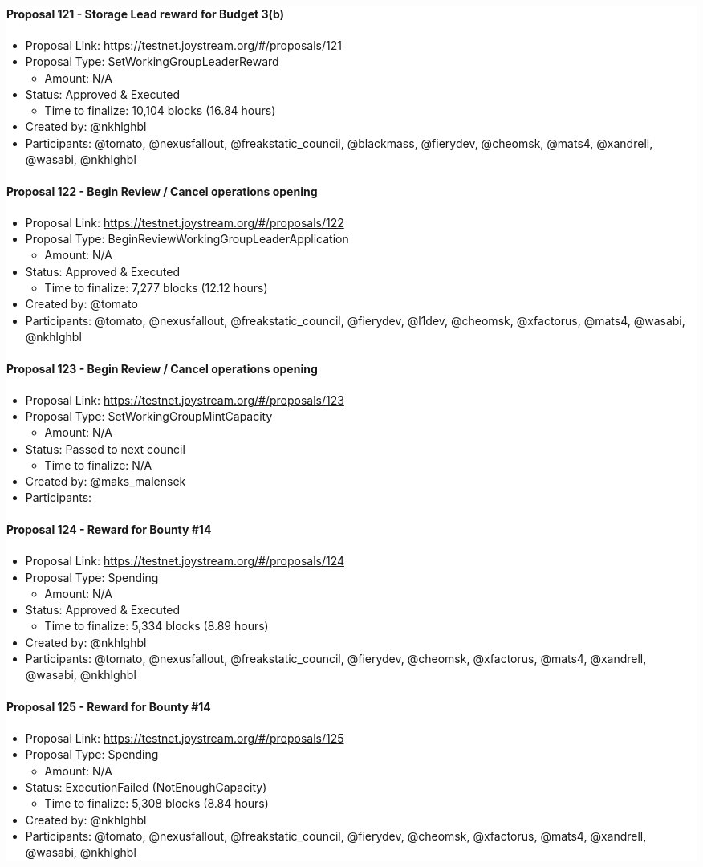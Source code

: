 #### Proposal 121 - Storage Lead reward for Budget 3(b)
- Proposal Link: https://testnet.joystream.org/#/proposals/121
- Proposal Type: SetWorkingGroupLeaderReward
	- Amount: N/A
- Status: Approved & Executed
	- Time to finalize: 10,104 blocks (16.84 hours)
- Created by: @nkhlghbl
- Participants: @tomato, @nexusfallout, @freakstatic_council, @blackmass, @fierydev, @cheomsk, @mats4, @xandrell, @wasabi, @nkhlghbl

#### Proposal 122 - Begin Review / Cancel operations opening
- Proposal Link: https://testnet.joystream.org/#/proposals/122
- Proposal Type: BeginReviewWorkingGroupLeaderApplication
	- Amount: N/A
- Status: Approved & Executed
	- Time to finalize: 7,277 blocks (12.12 hours)
- Created by: @tomato
- Participants: @tomato, @nexusfallout, @freakstatic_council, @fierydev, @l1dev, @cheomsk, @xfactorus, @mats4, @wasabi, @nkhlghbl

#### Proposal 123 - Begin Review / Cancel operations opening
- Proposal Link: https://testnet.joystream.org/#/proposals/123
- Proposal Type: SetWorkingGroupMintCapacity
	- Amount: N/A
- Status: Passed to next council
	- Time to finalize: N/A
- Created by: @maks_malensek
- Participants: 

#### Proposal 124 - Reward for Bounty #14
- Proposal Link: https://testnet.joystream.org/#/proposals/124
- Proposal Type: Spending
	- Amount: N/A
- Status: Approved & Executed
	- Time to finalize: 5,334 blocks (8.89 hours)
- Created by: @nkhlghbl
- Participants: @tomato, @nexusfallout, @freakstatic_council, @fierydev, @cheomsk, @xfactorus, @mats4, @xandrell, @wasabi, @nkhlghbl

#### Proposal 125 - Reward for Bounty #14
- Proposal Link: https://testnet.joystream.org/#/proposals/125
- Proposal Type: Spending
	- Amount: N/A
- Status: ExecutionFailed (NotEnoughCapacity)
	- Time to finalize: 5,308 blocks (8.84 hours)
- Created by: @nkhlghbl
- Participants: @tomato, @nexusfallout, @freakstatic_council, @fierydev, @cheomsk, @xfactorus, @mats4, @xandrell, @wasabi, @nkhlghbl
